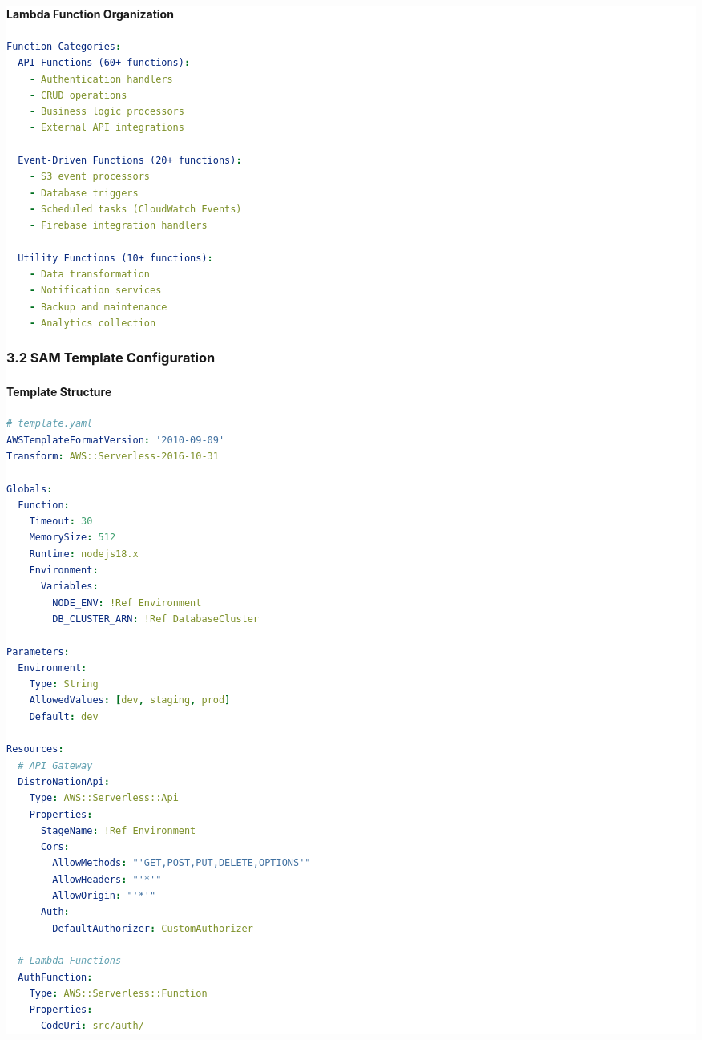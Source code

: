 #### Lambda Function Organization
```yaml
Function Categories:
  API Functions (60+ functions):
    - Authentication handlers
    - CRUD operations
    - Business logic processors
    - External API integrations
    
  Event-Driven Functions (20+ functions):
    - S3 event processors
    - Database triggers
    - Scheduled tasks (CloudWatch Events)
    - Firebase integration handlers
    
  Utility Functions (10+ functions):
    - Data transformation
    - Notification services
    - Backup and maintenance
    - Analytics collection
```

### 3.2 SAM Template Configuration

#### Template Structure
```yaml
# template.yaml
AWSTemplateFormatVersion: '2010-09-09'
Transform: AWS::Serverless-2016-10-31

Globals:
  Function:
    Timeout: 30
    MemorySize: 512
    Runtime: nodejs18.x
    Environment:
      Variables:
        NODE_ENV: !Ref Environment
        DB_CLUSTER_ARN: !Ref DatabaseCluster
        
Parameters:
  Environment:
    Type: String
    AllowedValues: [dev, staging, prod]
    Default: dev
    
Resources:
  # API Gateway
  DistroNationApi:
    Type: AWS::Serverless::Api
    Properties:
      StageName: !Ref Environment
      Cors:
        AllowMethods: "'GET,POST,PUT,DELETE,OPTIONS'"
        AllowHeaders: "'*'"
        AllowOrigin: "'*'"
      Auth:
        DefaultAuthorizer: CustomAuthorizer
        
  # Lambda Functions
  AuthFunction:
    Type: AWS::Serverless::Function
    Properties:
      CodeUri: src/auth/
```